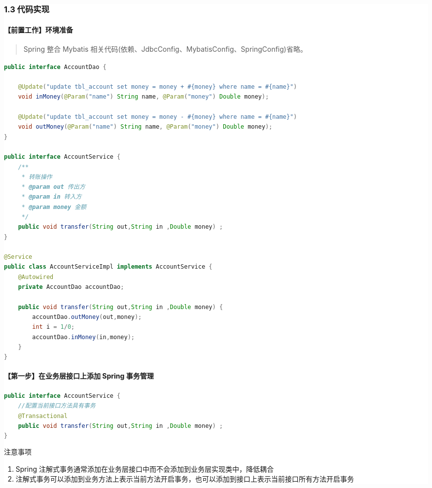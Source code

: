 ### 1.3 代码实现

#### 【前置工作】环境准备

> Spring 整合 Mybatis 相关代码(依赖、JdbcConfig、MybatisConfig、SpringConfig)省略。

```java
public interface AccountDao {

    @Update("update tbl_account set money = money + #{money} where name = #{name}")
    void inMoney(@Param("name") String name, @Param("money") Double money);

    @Update("update tbl_account set money = money - #{money} where name = #{name}")
    void outMoney(@Param("name") String name, @Param("money") Double money);
}

public interface AccountService {
    /**
     * 转账操作
     * @param out 传出方
     * @param in 转入方
     * @param money 金额
     */
    public void transfer(String out,String in ,Double money) ;
}

@Service
public class AccountServiceImpl implements AccountService {
    @Autowired
    private AccountDao accountDao;

    public void transfer(String out,String in ,Double money) {
        accountDao.outMoney(out,money);
        int i = 1/0;
        accountDao.inMoney(in,money);
    }
}
```

#### 【第一步】在业务层接口上添加 Spring 事务管理

```java
public interface AccountService {
    //配置当前接口方法具有事务
    @Transactional
    public void transfer(String out,String in ,Double money) ;
}
```

注意事项

1. Spring 注解式事务通常添加在业务层接口中而不会添加到业务层实现类中，降低耦合
2. 注解式事务可以添加到业务方法上表示当前方法开启事务，也可以添加到接口上表示当前接口所有方法开启事务
